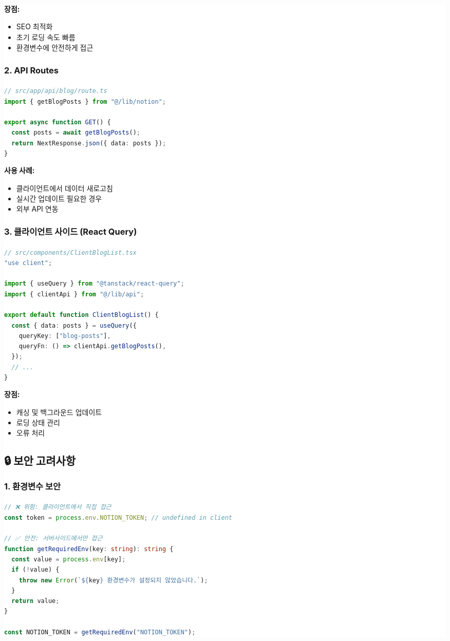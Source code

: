 **장점:**

- SEO 최적화
- 초기 로딩 속도 빠름
- 환경변수에 안전하게 접근

### 2. API Routes

```typescript
// src/app/api/blog/route.ts
import { getBlogPosts } from "@/lib/notion";

export async function GET() {
  const posts = await getBlogPosts();
  return NextResponse.json({ data: posts });
}
```

**사용 사례:**

- 클라이언트에서 데이터 새로고침
- 실시간 업데이트 필요한 경우
- 외부 API 연동

### 3. 클라이언트 사이드 (React Query)

```typescript
// src/components/ClientBlogList.tsx
"use client";

import { useQuery } from "@tanstack/react-query";
import { clientApi } from "@/lib/api";

export default function ClientBlogList() {
  const { data: posts } = useQuery({
    queryKey: ["blog-posts"],
    queryFn: () => clientApi.getBlogPosts(),
  });
  // ...
}
```

**장점:**

- 캐싱 및 백그라운드 업데이트
- 로딩 상태 관리
- 오류 처리

## 🔒 보안 고려사항

### 1. 환경변수 보안

```typescript
// ❌ 위험: 클라이언트에서 직접 접근
const token = process.env.NOTION_TOKEN; // undefined in client

// ✅ 안전: 서버사이드에서만 접근
function getRequiredEnv(key: string): string {
  const value = process.env[key];
  if (!value) {
    throw new Error(`${key} 환경변수가 설정되지 않았습니다.`);
  }
  return value;
}

const NOTION_TOKEN = getRequiredEnv("NOTION_TOKEN");
```